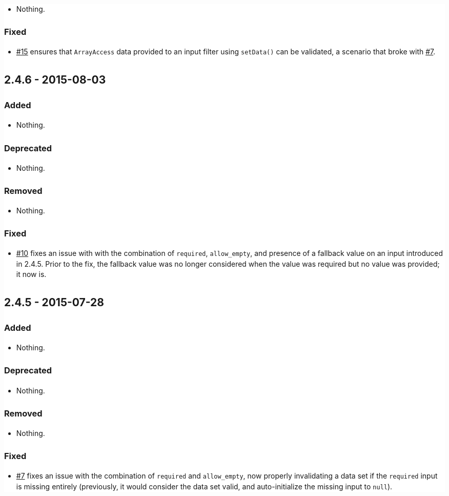 - Nothing.

### Fixed

- [#15](https://github.com/zendframework/zend-inputfilter/pull/15) ensures that
  `ArrayAccess` data provided to an input filter using `setData()` can be
  validated, a scenario that broke with [#7](https://github.com/zendframework/zend-inputfilter/pull/7).

## 2.4.6 - 2015-08-03

### Added

- Nothing.

### Deprecated

- Nothing.

### Removed

- Nothing.

### Fixed

- [#10](https://github.com/zendframework/zend-inputfilter/pull/10) fixes an
  issue with with the combination of `required`, `allow_empty`, and presence of
  a fallback value on an input introduced in 2.4.5. Prior to the fix, the
  fallback value was no longer considered when the value was required but no
  value was provided; it now is.

## 2.4.5 - 2015-07-28

### Added

- Nothing.

### Deprecated

- Nothing.

### Removed

- Nothing.

### Fixed

- [#7](https://github.com/zendframework/zend-inputfilter/pull/7) fixes an issue
  with the combination of `required` and `allow_empty`, now properly
  invalidating a data set if the `required` input is missing entirely
  (previously, it would consider the data set valid, and auto-initialize the
  missing input to `null`).
